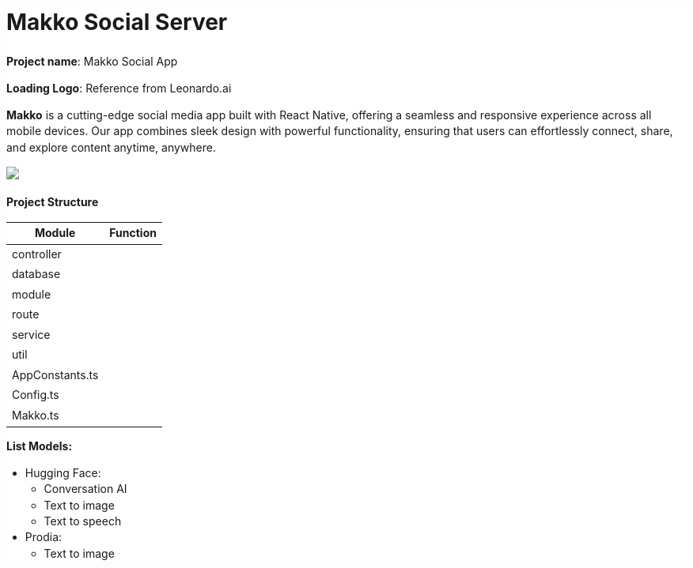 # Makko Social Server

**Project name**: Makko Social App

**Loading Logo**: Reference from Leonardo.ai

**Makko** is a cutting-edge social media app built with React Native, offering a seamless and responsive experience
across all mobile devices. Our app combines sleek design with powerful functionality, ensuring that users can
effortlessly connect, share, and explore content anytime, anywhere.

<img src="./docs/template_1.png" style="width: 100%; object-fit: cover;">

**Project Structure**

| Module          | Function |
|-----------------|----------|
| controller      |          |
| database        |          |
| module          |          |
| route           |          |
| service         |          |
| util            |          |
| AppConstants.ts |          |
| Config.ts       |          |
| Makko.ts        |          |

**List Models:**

- Hugging Face:
    + Conversation AI
    + Text to image
    + Text to speech
- Prodia:
    + Text to image
